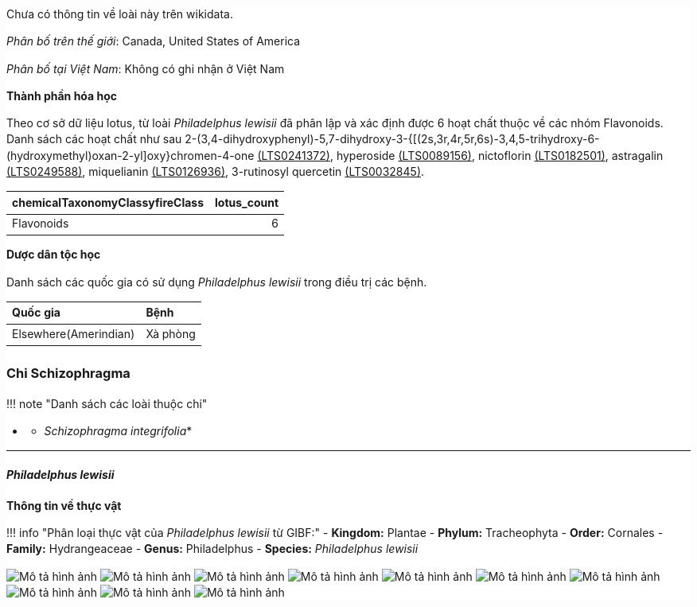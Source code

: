 Chưa có thông tin về loài này trên wikidata.

*Phân bố trên thế giới*: Canada, United States of America

*Phân bố tại Việt Nam*: Không có ghi nhận ở Việt Nam

**Thành phần hóa học**
        

Theo cơ sở dữ liệu lotus, từ loài *Philadelphus lewisii* đã phân lập và xác định được 6 hoạt chất thuộc về các nhóm Flavonoids. Danh sách các hoạt chất như sau 2-(3,4-dihydroxyphenyl)-5,7-dihydroxy-3-{[(2s,3r,4r,5r,6s)-3,4,5-trihydroxy-6-(hydroxymethyl)oxan-2-yl]oxy}chromen-4-one [(LTS0241372)](https://lotus.naturalproducts.net/compound/lotus_id/LTS0241372), hyperoside [(LTS0089156)](https://lotus.naturalproducts.net/compound/lotus_id/LTS0089156), nictoflorin [(LTS0182501)](https://lotus.naturalproducts.net/compound/lotus_id/LTS0182501), astragalin [(LTS0249588)](https://lotus.naturalproducts.net/compound/lotus_id/LTS0249588), miquelianin [(LTS0126936)](https://lotus.naturalproducts.net/compound/lotus_id/LTS0126936), 3-rutinosyl quercetin [(LTS0032845)](https://lotus.naturalproducts.net/compound/lotus_id/LTS0032845).

| chemicalTaxonomyClassyfireClass   |   lotus_count |
|:----------------------------------|--------------:|
| Flavonoids                        |             6 |


**Dược dân tộc học**

Danh sách các quốc gia có sử dụng *Philadelphus lewisii* trong điều trị các bệnh. 

| Quốc gia              | Bệnh     |
|:----------------------|:---------|
| Elsewhere(Amerindian) | Xà phòng |




### Chi Schizophragma

!!! note "Danh sách các loài thuộc chi"
    
*	 - *Schizophragma integrifolia**

---      
#### *Philadelphus lewisii*
**Thông tin về thực vật**

!!! info "Phân loại thực vật của *Philadelphus lewisii* từ GIBF:"
    - **Kingdom:** Plantae
    - **Phylum:** Tracheophyta
    - **Order:** Cornales
    - **Family:** Hydrangeaceae
    - **Genus:** Philadelphus
    - **Species:** *Philadelphus lewisii*

<img src="https://inaturalist-open-data.s3.amazonaws.com/photos/348011189/original.jpeg" alt="Mô tả hình ảnh" width="100" height="100">
<img src="https://inaturalist-open-data.s3.amazonaws.com/photos/348011150/original.jpeg" alt="Mô tả hình ảnh" width="100" height="100">
<img src="https://inaturalist-open-data.s3.amazonaws.com/photos/348011121/original.jpeg" alt="Mô tả hình ảnh" width="100" height="100">
<img src="https://inaturalist-open-data.s3.amazonaws.com/photos/359298488/original.jpeg" alt="Mô tả hình ảnh" width="100" height="100">
<img src="https://inaturalist-open-data.s3.amazonaws.com/photos/359298414/original.jpeg" alt="Mô tả hình ảnh" width="100" height="100">
<img src="https://inaturalist-open-data.s3.amazonaws.com/photos/359298441/original.jpeg" alt="Mô tả hình ảnh" width="100" height="100">
<img src="https://inaturalist-open-data.s3.amazonaws.com/photos/359298468/original.jpeg" alt="Mô tả hình ảnh" width="100" height="100">
<img src="https://inaturalist-open-data.s3.amazonaws.com/photos/364059084/original.jpeg" alt="Mô tả hình ảnh" width="100" height="100">
<img src="https://inaturalist-open-data.s3.amazonaws.com/photos/364059095/original.jpeg" alt="Mô tả hình ảnh" width="100" height="100">
<img src="https://inaturalist-open-data.s3.amazonaws.com/photos/364059104/original.jpeg" alt="Mô tả hình ảnh" width="100" height="100">